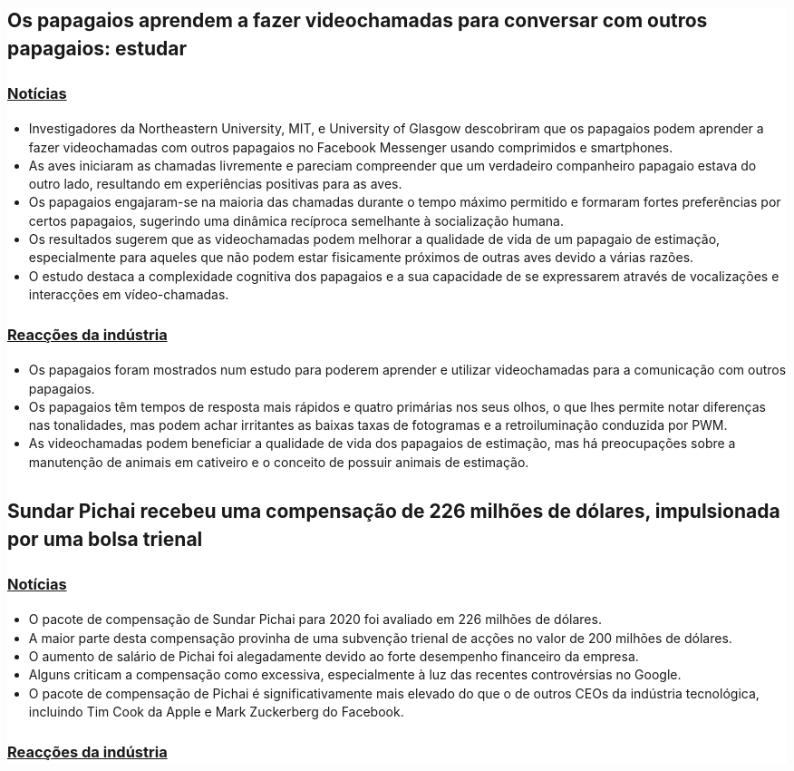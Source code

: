 ## Os papagaios aprendem a fazer videochamadas para conversar com outros papagaios: estudar

### [Notícias](https://news.northeastern.edu/2023/04/21/parrots-talking-video-calls/)

- Investigadores da Northeastern University, MIT, e University of Glasgow descobriram que os papagaios podem aprender a fazer videochamadas com outros papagaios no Facebook Messenger usando comprimidos e smartphones.
- As aves iniciaram as chamadas livremente e pareciam compreender que um verdadeiro companheiro papagaio estava do outro lado, resultando em experiências positivas para as aves.
- Os papagaios engajaram-se na maioria das chamadas durante o tempo máximo permitido e formaram fortes preferências por certos papagaios, sugerindo uma dinâmica recíproca semelhante à socialização humana.
- Os resultados sugerem que as videochamadas podem melhorar a qualidade de vida de um papagaio de estimação, especialmente para aqueles que não podem estar fisicamente próximos de outras aves devido a várias razões.
- O estudo destaca a complexidade cognitiva dos papagaios e a sua capacidade de se expressarem através de vocalizações e interacções em vídeo-chamadas.

### [Reacções da indústria](http://news.ycombinator.com/item?id=35664219)

- Os papagaios foram mostrados num estudo para poderem aprender e utilizar videochamadas para a comunicação com outros papagaios.
- Os papagaios têm tempos de resposta mais rápidos e quatro primárias nos seus olhos, o que lhes permite notar diferenças nas tonalidades, mas podem achar irritantes as baixas taxas de fotogramas e a retroiluminação conduzida por PWM.
- As videochamadas podem beneficiar a qualidade de vida dos papagaios de estimação, mas há preocupações sobre a manutenção de animais em cativeiro e o conceito de possuir animais de estimação.

## Sundar Pichai recebeu uma compensação de 226 milhões de dólares, impulsionada por uma bolsa trienal

### [Notícias](https://www.bloomberg.com/news/articles/2023-04-21/alphabet-ceo-s-pay-soars-to-226-million-on-massive-stock-award)

- O pacote de compensação de Sundar Pichai para 2020 foi avaliado em 226 milhões de dólares.
- A maior parte desta compensação provinha de uma subvenção trienal de acções no valor de 200 milhões de dólares.
- O aumento de salário de Pichai foi alegadamente devido ao forte desempenho financeiro da empresa.
- Alguns criticam a compensação como excessiva, especialmente à luz das recentes controvérsias no Google.
- O pacote de compensação de Pichai é significativamente mais elevado do que o de outros CEOs da indústria tecnológica, incluindo Tim Cook da Apple e Mark Zuckerberg do Facebook.

### [Reacções da indústria](http://news.ycombinator.com/item?id=35664972)
